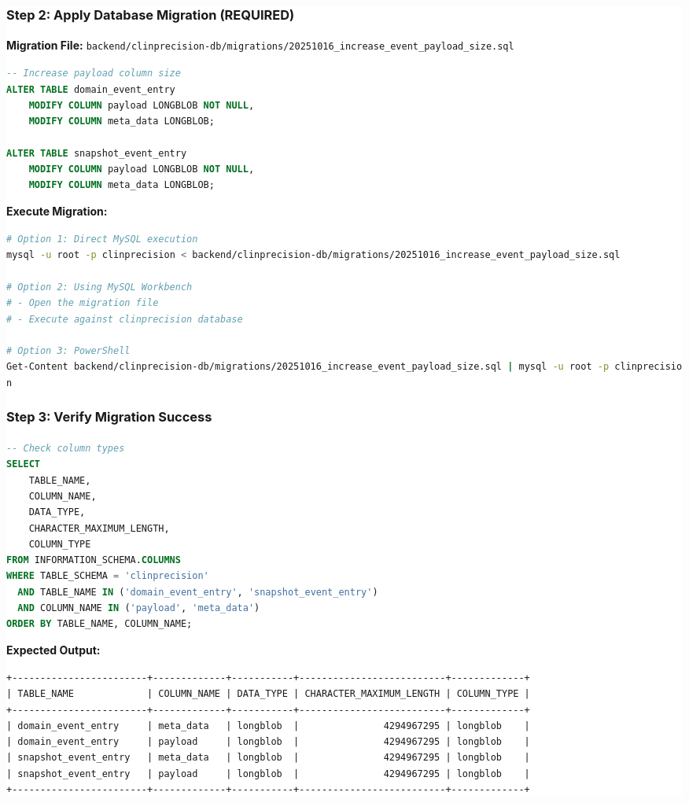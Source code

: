 ### Step 2: Apply Database Migration (REQUIRED)

**Migration File:** `backend/clinprecision-db/migrations/20251016_increase_event_payload_size.sql`

```sql
-- Increase payload column size
ALTER TABLE domain_event_entry 
    MODIFY COLUMN payload LONGBLOB NOT NULL,
    MODIFY COLUMN meta_data LONGBLOB;

ALTER TABLE snapshot_event_entry 
    MODIFY COLUMN payload LONGBLOB NOT NULL,
    MODIFY COLUMN meta_data LONGBLOB;
```

**Execute Migration:**

```bash
# Option 1: Direct MySQL execution
mysql -u root -p clinprecision < backend/clinprecision-db/migrations/20251016_increase_event_payload_size.sql

# Option 2: Using MySQL Workbench
# - Open the migration file
# - Execute against clinprecision database

# Option 3: PowerShell
Get-Content backend/clinprecision-db/migrations/20251016_increase_event_payload_size.sql | mysql -u root -p clinprecision
```

### Step 3: Verify Migration Success

```sql
-- Check column types
SELECT 
    TABLE_NAME,
    COLUMN_NAME, 
    DATA_TYPE, 
    CHARACTER_MAXIMUM_LENGTH,
    COLUMN_TYPE
FROM INFORMATION_SCHEMA.COLUMNS 
WHERE TABLE_SCHEMA = 'clinprecision'
  AND TABLE_NAME IN ('domain_event_entry', 'snapshot_event_entry')
  AND COLUMN_NAME IN ('payload', 'meta_data')
ORDER BY TABLE_NAME, COLUMN_NAME;
```

**Expected Output:**

```
+------------------------+-------------+-----------+--------------------------+-------------+
| TABLE_NAME             | COLUMN_NAME | DATA_TYPE | CHARACTER_MAXIMUM_LENGTH | COLUMN_TYPE |
+------------------------+-------------+-----------+--------------------------+-------------+
| domain_event_entry     | meta_data   | longblob  |               4294967295 | longblob    |
| domain_event_entry     | payload     | longblob  |               4294967295 | longblob    |
| snapshot_event_entry   | meta_data   | longblob  |               4294967295 | longblob    |
| snapshot_event_entry   | payload     | longblob  |               4294967295 | longblob    |
+------------------------+-------------+-----------+--------------------------+-------------+
```
